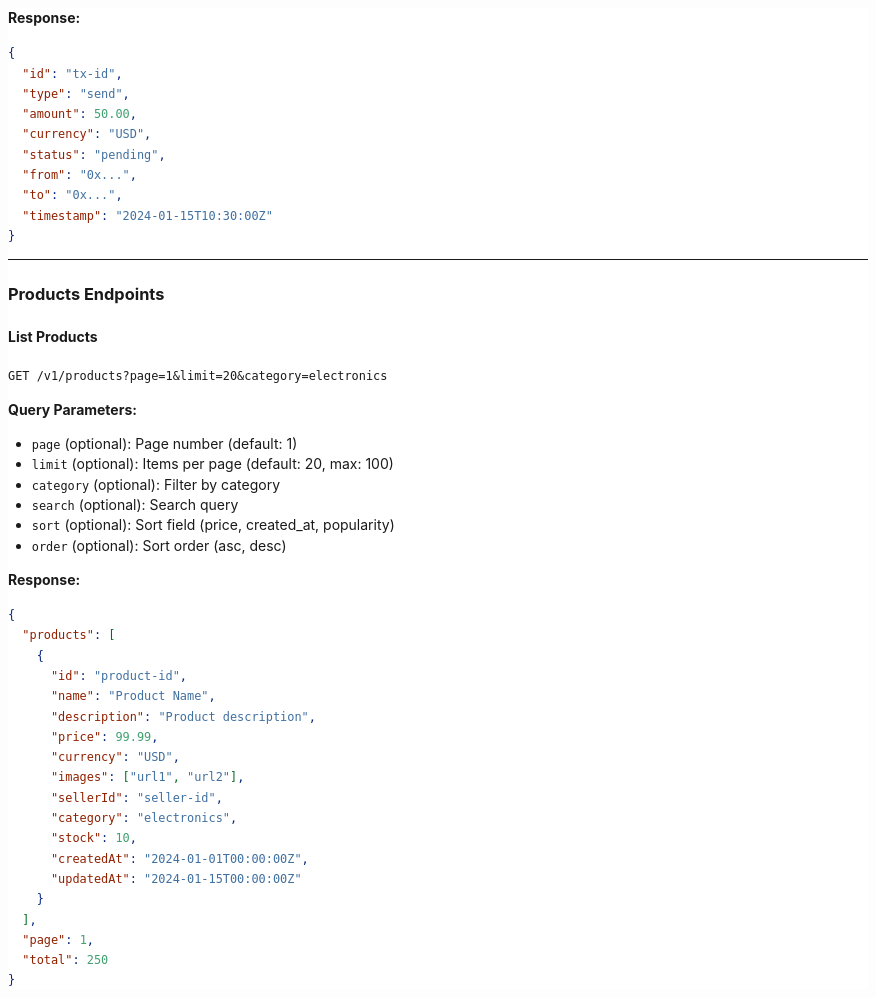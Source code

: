 **Response:**
```json
{
  "id": "tx-id",
  "type": "send",
  "amount": 50.00,
  "currency": "USD",
  "status": "pending",
  "from": "0x...",
  "to": "0x...",
  "timestamp": "2024-01-15T10:30:00Z"
}
```

---

### Products Endpoints

#### List Products
```
GET /v1/products?page=1&limit=20&category=electronics
```

**Query Parameters:**
- `page` (optional): Page number (default: 1)
- `limit` (optional): Items per page (default: 20, max: 100)
- `category` (optional): Filter by category
- `search` (optional): Search query
- `sort` (optional): Sort field (price, created_at, popularity)
- `order` (optional): Sort order (asc, desc)

**Response:**
```json
{
  "products": [
    {
      "id": "product-id",
      "name": "Product Name",
      "description": "Product description",
      "price": 99.99,
      "currency": "USD",
      "images": ["url1", "url2"],
      "sellerId": "seller-id",
      "category": "electronics",
      "stock": 10,
      "createdAt": "2024-01-01T00:00:00Z",
      "updatedAt": "2024-01-15T00:00:00Z"
    }
  ],
  "page": 1,
  "total": 250
}
```
